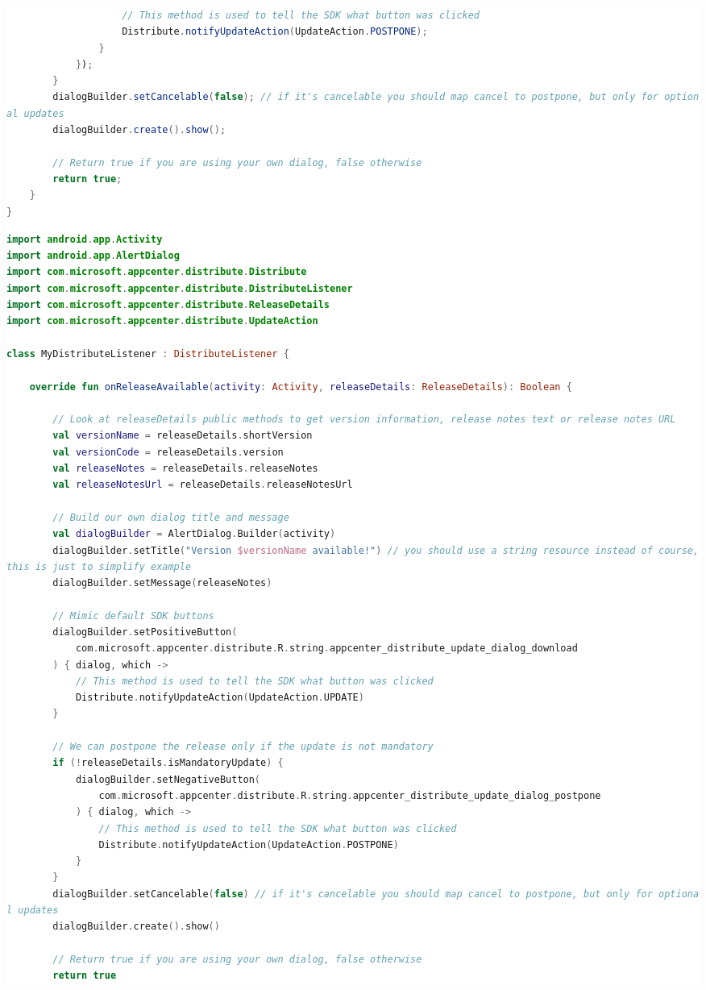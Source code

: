 ```java
                    // This method is used to tell the SDK what button was clicked
                    Distribute.notifyUpdateAction(UpdateAction.POSTPONE);
                }
            });
        }
        dialogBuilder.setCancelable(false); // if it's cancelable you should map cancel to postpone, but only for optional updates
        dialogBuilder.create().show();

        // Return true if you are using your own dialog, false otherwise
        return true;
    }
}
```
```kotlin
import android.app.Activity
import android.app.AlertDialog
import com.microsoft.appcenter.distribute.Distribute
import com.microsoft.appcenter.distribute.DistributeListener
import com.microsoft.appcenter.distribute.ReleaseDetails
import com.microsoft.appcenter.distribute.UpdateAction

class MyDistributeListener : DistributeListener {

    override fun onReleaseAvailable(activity: Activity, releaseDetails: ReleaseDetails): Boolean {

        // Look at releaseDetails public methods to get version information, release notes text or release notes URL
        val versionName = releaseDetails.shortVersion
        val versionCode = releaseDetails.version
        val releaseNotes = releaseDetails.releaseNotes
        val releaseNotesUrl = releaseDetails.releaseNotesUrl

        // Build our own dialog title and message
        val dialogBuilder = AlertDialog.Builder(activity)
        dialogBuilder.setTitle("Version $versionName available!") // you should use a string resource instead of course, this is just to simplify example
        dialogBuilder.setMessage(releaseNotes)

        // Mimic default SDK buttons
        dialogBuilder.setPositiveButton(
            com.microsoft.appcenter.distribute.R.string.appcenter_distribute_update_dialog_download
        ) { dialog, which ->
            // This method is used to tell the SDK what button was clicked
            Distribute.notifyUpdateAction(UpdateAction.UPDATE)
        }

        // We can postpone the release only if the update is not mandatory
        if (!releaseDetails.isMandatoryUpdate) {
            dialogBuilder.setNegativeButton(
                com.microsoft.appcenter.distribute.R.string.appcenter_distribute_update_dialog_postpone
            ) { dialog, which ->
                // This method is used to tell the SDK what button was clicked
                Distribute.notifyUpdateAction(UpdateAction.POSTPONE)
            }
        }
        dialogBuilder.setCancelable(false) // if it's cancelable you should map cancel to postpone, but only for optional updates
        dialogBuilder.create().show()

        // Return true if you are using your own dialog, false otherwise
        return true
```